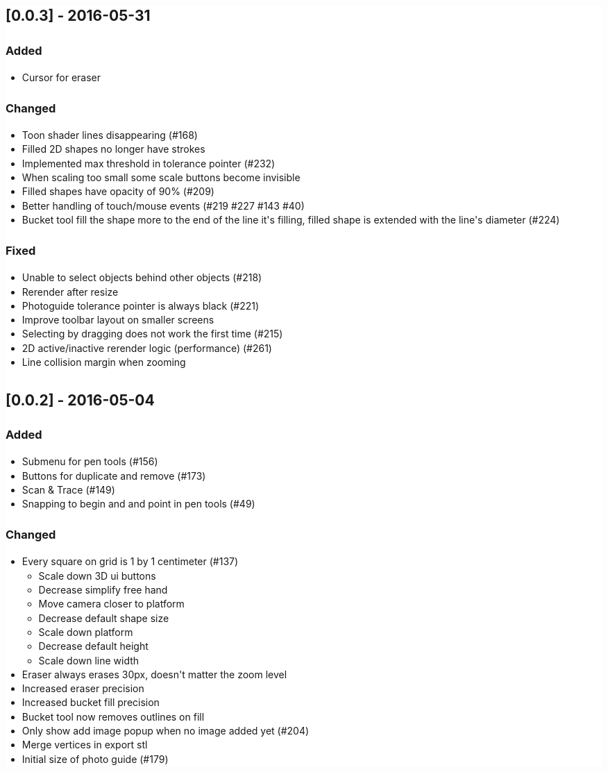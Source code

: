 ## [0.0.3] - 2016-05-31

### Added
- Cursor for eraser

### Changed
- Toon shader lines disappearing (#168)
- Filled 2D shapes no longer have strokes
- Implemented max threshold in tolerance pointer (#232)
- When scaling too small some scale buttons become invisible
- Filled shapes have opacity of 90% (#209)
- Better handling of touch/mouse events (#219 #227 #143 #40)
- Bucket tool fill the shape more to the end of the line it's filling, filled shape is extended with the line's diameter (#224)

### Fixed
- Unable to select objects behind other objects (#218)
- Rerender after resize
- Photoguide tolerance pointer is always black (#221)
- Improve toolbar layout on smaller screens
- Selecting by dragging does not work the first time (#215)
- 2D active/inactive rerender logic (performance) (#261)
- Line collision margin when zooming

## [0.0.2] - 2016-05-04

### Added
- Submenu for pen tools (#156)
- Buttons for duplicate and remove (#173)
- Scan & Trace (#149)
- Snapping to begin and and point in pen tools (#49)

### Changed
- Every square on grid is 1 by 1 centimeter (#137)
  - Scale down 3D ui buttons
  - Decrease simplify free hand
  - Move camera closer to platform
  - Decrease default shape size
  - Scale down platform
  - Decrease default height
  - Scale down line width
- Eraser always erases 30px, doesn't matter the zoom level
- Increased eraser precision
- Increased bucket fill precision
- Bucket tool now removes outlines on fill
- Only show add image popup when no image added yet (#204)
- Merge vertices in export stl
- Initial size of photo guide (#179)
